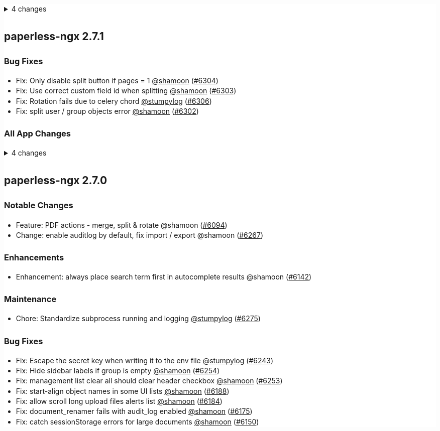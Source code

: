 <details><summary>4 changes</summary></details>

## paperless-ngx 2.7.1

### Bug Fixes

- Fix: Only disable split button if pages = 1 [@shamoon](https://github.com/shamoon) ([#6304](https://github.com/paperless-ngx/paperless-ngx/pull/6304))
- Fix: Use correct custom field id when splitting [@shamoon](https://github.com/shamoon) ([#6303](https://github.com/paperless-ngx/paperless-ngx/pull/6303))
- Fix: Rotation fails due to celery chord [@stumpylog](https://github.com/stumpylog) ([#6306](https://github.com/paperless-ngx/paperless-ngx/pull/6306))
- Fix: split user / group objects error [@shamoon](https://github.com/shamoon) ([#6302](https://github.com/paperless-ngx/paperless-ngx/pull/6302))

### All App Changes

<details><summary>4 changes</summary></details>

## paperless-ngx 2.7.0

### Notable Changes

- Feature: PDF actions - merge, split \& rotate @shamoon ([#6094](https://github.com/paperless-ngx/paperless-ngx/pull/6094))
- Change: enable auditlog by default, fix import / export @shamoon ([#6267](https://github.com/paperless-ngx/paperless-ngx/pull/6267))

### Enhancements

- Enhancement: always place search term first in autocomplete results @shamoon ([#6142](https://github.com/paperless-ngx/paperless-ngx/pull/6142))

### Maintenance

- Chore: Standardize subprocess running and logging [@stumpylog](https://github.com/stumpylog) ([#6275](https://github.com/paperless-ngx/paperless-ngx/pull/6275))

### Bug Fixes

- Fix: Escape the secret key when writing it to the env file [@stumpylog](https://github.com/stumpylog) ([#6243](https://github.com/paperless-ngx/paperless-ngx/pull/6243))
- Fix: Hide sidebar labels if group is empty [@shamoon](https://github.com/shamoon) ([#6254](https://github.com/paperless-ngx/paperless-ngx/pull/6254))
- Fix: management list clear all should clear header checkbox [@shamoon](https://github.com/shamoon) ([#6253](https://github.com/paperless-ngx/paperless-ngx/pull/6253))
- Fix: start-align object names in some UI lists [@shamoon](https://github.com/shamoon) ([#6188](https://github.com/paperless-ngx/paperless-ngx/pull/6188))
- Fix: allow scroll long upload files alerts list [@shamoon](https://github.com/shamoon) ([#6184](https://github.com/paperless-ngx/paperless-ngx/pull/6184))
- Fix: document_renamer fails with audit_log enabled [@shamoon](https://github.com/shamoon) ([#6175](https://github.com/paperless-ngx/paperless-ngx/pull/6175))
- Fix: catch sessionStorage errors for large documents [@shamoon](https://github.com/shamoon) ([#6150](https://github.com/paperless-ngx/paperless-ngx/pull/6150))
